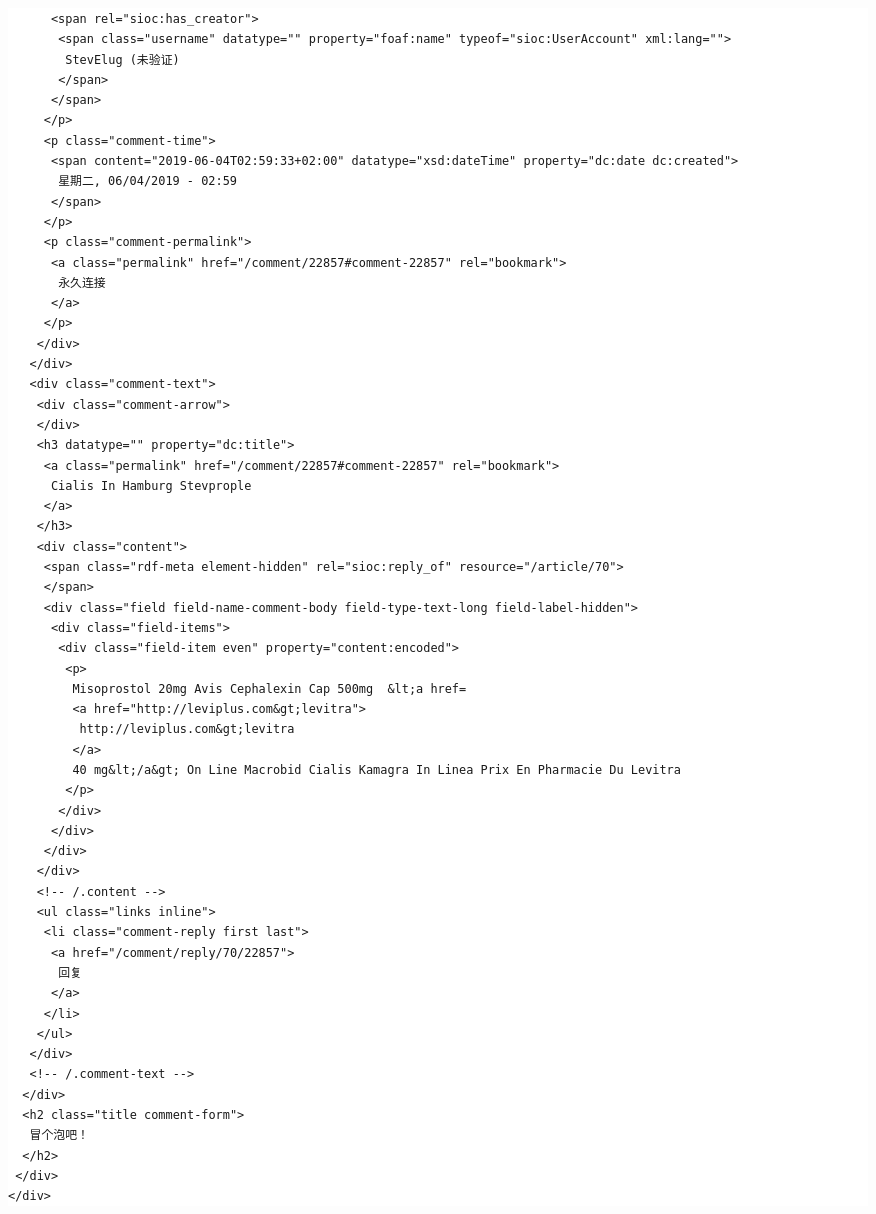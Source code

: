           <span rel="sioc:has_creator">
           <span class="username" datatype="" property="foaf:name" typeof="sioc:UserAccount" xml:lang="">
            StevElug (未验证)
           </span>
          </span>
         </p>
         <p class="comment-time">
          <span content="2019-06-04T02:59:33+02:00" datatype="xsd:dateTime" property="dc:date dc:created">
           星期二, 06/04/2019 - 02:59
          </span>
         </p>
         <p class="comment-permalink">
          <a class="permalink" href="/comment/22857#comment-22857" rel="bookmark">
           永久连接
          </a>
         </p>
        </div>
       </div>
       <div class="comment-text">
        <div class="comment-arrow">
        </div>
        <h3 datatype="" property="dc:title">
         <a class="permalink" href="/comment/22857#comment-22857" rel="bookmark">
          Cialis In Hamburg Stevprople
         </a>
        </h3>
        <div class="content">
         <span class="rdf-meta element-hidden" rel="sioc:reply_of" resource="/article/70">
         </span>
         <div class="field field-name-comment-body field-type-text-long field-label-hidden">
          <div class="field-items">
           <div class="field-item even" property="content:encoded">
            <p>
             Misoprostol 20mg Avis Cephalexin Cap 500mg  &lt;a href=
             <a href="http://leviplus.com&gt;levitra">
              http://leviplus.com&gt;levitra
             </a>
             40 mg&lt;/a&gt; On Line Macrobid Cialis Kamagra In Linea Prix En Pharmacie Du Levitra
            </p>
           </div>
          </div>
         </div>
        </div>
        <!-- /.content -->
        <ul class="links inline">
         <li class="comment-reply first last">
          <a href="/comment/reply/70/22857">
           回复
          </a>
         </li>
        </ul>
       </div>
       <!-- /.comment-text -->
      </div>
      <h2 class="title comment-form">
       冒个泡吧！
      </h2>
     </div>
    </div>
   </div>
  </div>
  